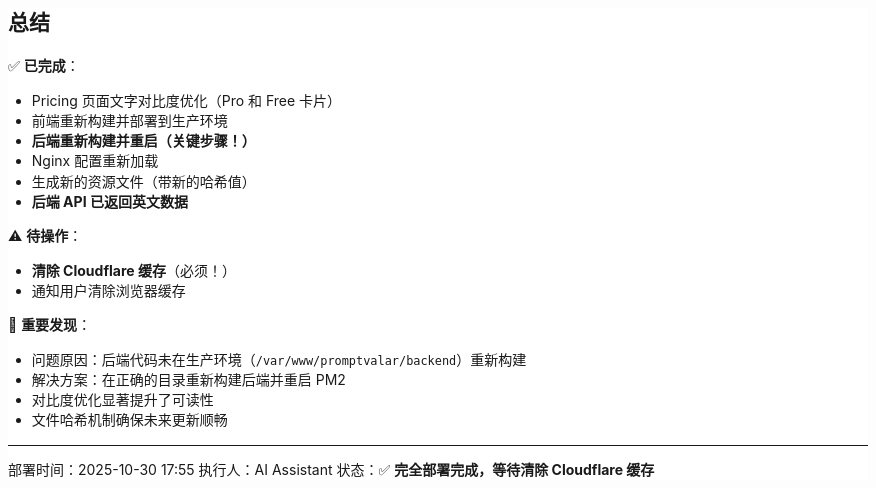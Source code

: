## 总结

✅ **已完成**：
- Pricing 页面文字对比度优化（Pro 和 Free 卡片）
- 前端重新构建并部署到生产环境
- **后端重新构建并重启（关键步骤！）**
- Nginx 配置重新加载
- 生成新的资源文件（带新的哈希值）
- **后端 API 已返回英文数据**

⚠️ **待操作**：
- **清除 Cloudflare 缓存**（必须！）
- 通知用户清除浏览器缓存

📝 **重要发现**：
- 问题原因：后端代码未在生产环境（`/var/www/promptvalar/backend`）重新构建
- 解决方案：在正确的目录重新构建后端并重启 PM2
- 对比度优化显著提升了可读性
- 文件哈希机制确保未来更新顺畅

---

部署时间：2025-10-30 17:55
执行人：AI Assistant
状态：✅ **完全部署完成，等待清除 Cloudflare 缓存**

